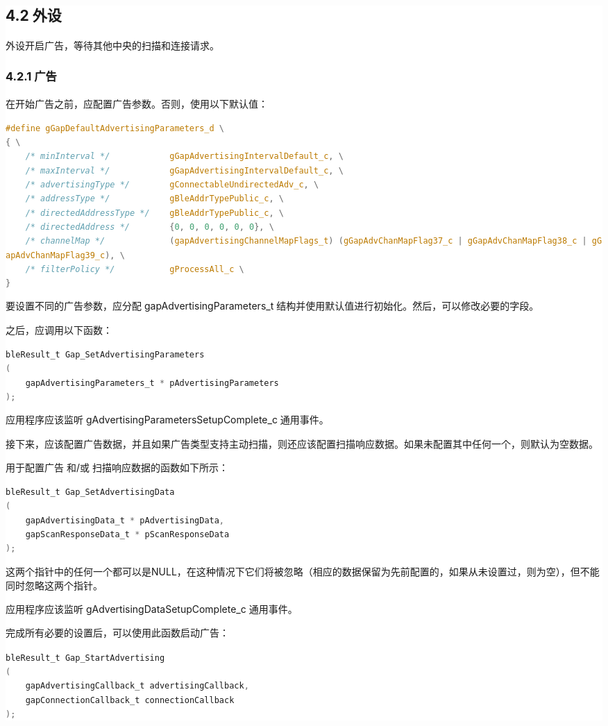 ## 4.2 外设

外设开启广告，等待其他中央的扫描和连接请求。

### 4.2.1 广告

在开始广告之前，应配置广告参数。否则，使用以下默认值：

```c
#define gGapDefaultAdvertisingParameters_d \
{ \
    /* minInterval */            gGapAdvertisingIntervalDefault_c, \
    /* maxInterval */            gGapAdvertisingIntervalDefault_c, \
    /* advertisingType */        gConnectableUndirectedAdv_c, \
    /* addressType */            gBleAddrTypePublic_c, \
    /* directedAddressType */    gBleAddrTypePublic_c, \
    /* directedAddress */        {0, 0, 0, 0, 0, 0}, \
    /* channelMap */             (gapAdvertisingChannelMapFlags_t) (gGapAdvChanMapFlag37_c | gGapAdvChanMapFlag38_c | gGapAdvChanMapFlag39_c), \
    /* filterPolicy */           gProcessAll_c \
}
```

要设置不同的广告参数，应分配 gapAdvertisingParameters_t 结构并使用默认值进行初始化。然后，可以修改必要的字段。

之后，应调用以下函数：

```c
bleResult_t Gap_SetAdvertisingParameters
(
    gapAdvertisingParameters_t * pAdvertisingParameters
);
```

应用程序应该监听 gAdvertisingParametersSetupComplete_c 通用事件。

接下来，应该配置广告数据，并且如果广告类型支持主动扫描，则还应该配置扫描响应数据。如果未配置其中任何一个，则默认为空数据。

用于配置广告 和/或 扫描响应数据的函数如下所示：

```c
bleResult_t Gap_SetAdvertisingData
(
    gapAdvertisingData_t * pAdvertisingData,
    gapScanResponseData_t * pScanResponseData
);
```

这两个指针中的任何一个都可以是NULL，在这种情况下它们将被忽略（相应的数据保留为先前配置的，如果从未设置过，则为空），但不能同时忽略这两个指针。

应用程序应该监听 gAdvertisingDataSetupComplete_c 通用事件。

完成所有必要的设置后，可以使用此函数启动广告：

```c
bleResult_t Gap_StartAdvertising
(
    gapAdvertisingCallback_t advertisingCallback,
    gapConnectionCallback_t connectionCallback
);
```
